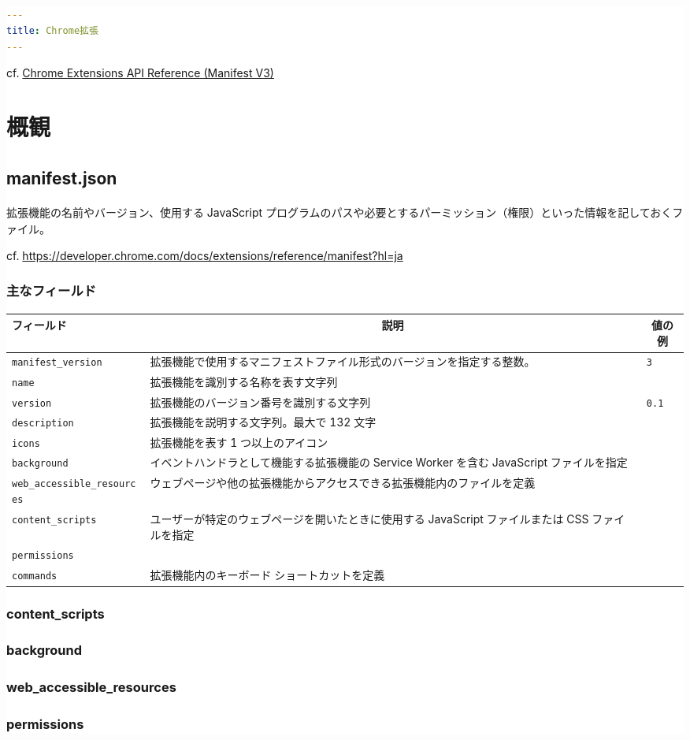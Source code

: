 ```yaml
---
title: Chrome拡張
---
```

cf. [Chrome Extensions API Reference (Manifest V3)](https://developer.chrome.com/docs/extensions/reference/api?hl=ja)

# 概観

## manifest.json

拡張機能の名前やバージョン、使用する JavaScript プログラムのパスや必要とするパーミッション（権限）といった情報を記しておくファイル。

cf. https://developer.chrome.com/docs/extensions/reference/manifest?hl=ja

### 主なフィールド

| フィールド                      | 説明                                                         | 値の例   |
| :------------------------- | ---------------------------------------------------------- | ----- |
| `manifest_version`         | 拡張機能で使用するマニフェストファイル形式のバージョンを指定する整数。                        | `3`   |
| `name`                     | 拡張機能を識別する名称を表す文字列                                          |       |
| `version`                  | 拡張機能のバージョン番号を識別する文字列                                       | `0.1` |
| `description`              | 拡張機能を説明する文字列。最大で 132 文字                                    |       |
| `icons`                    | 拡張機能を表す 1 つ以上のアイコン                                         |       |
| `background`               | イベントハンドラとして機能する拡張機能の Service Worker を含む JavaScript ファイルを指定 |       |
| `web_accessible_resources` | ウェブページや他の拡張機能からアクセスできる拡張機能内のファイルを定義                        |       |
| `content_scripts`          | ユーザーが特定のウェブページを開いたときに使用する JavaScript ファイルまたは CSS ファイルを指定   |       |
| `permissions`              |                                                            |       |
| `commands`                 | 拡張機能内のキーボード ショートカットを定義                                     |       |


### content_scripts



### background


### web_accessible_resources


### permissions

